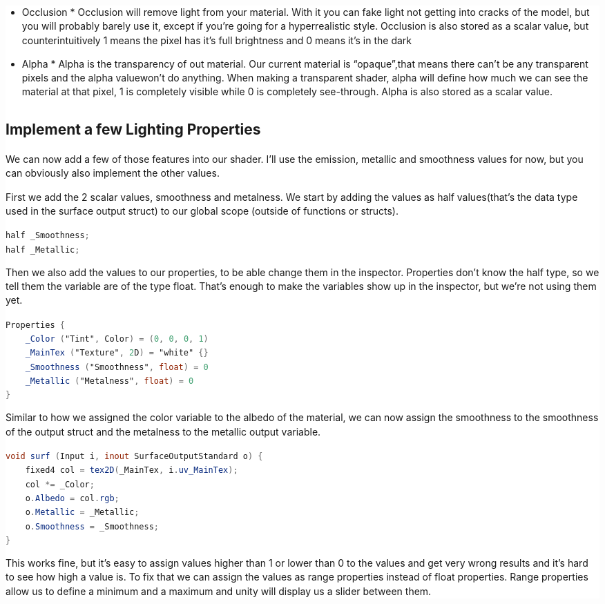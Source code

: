 * Occlusion \* Occlusion will remove light from your material. With it you can fake light not getting into cracks of the model, but you will probably barely use it, except if you’re going for a hyperrealistic style. Occlusion is also stored as a scalar value, but counterintuitively 1 means the pixel has it’s full brightness and 0 means it’s in the dark

* Alpha \* Alpha is the transparency of out material. Our current material is “opaque”,that means there can’t be any transparent pixels and the alpha valuewon’t do anything. When making a transparent shader, alpha will define how much we can see the material at that pixel, 1 is completely visible while 0 is completely see-through. Alpha is also stored as a scalar value.

## Implement a few Lighting Properties

We can now add a few of those features into our shader. I’ll use the
emission, metallic and smoothness values for now, but you can obviously also implement the other values.

First we add the 2 scalar values,
smoothness and metalness. We start by adding the values as half
values(that’s the data type used in the surface output struct) to our
global scope (outside of functions or structs).

```glsl
half _Smoothness;
half _Metallic;
```

Then
we also add the values to our properties, to be able change them in the
inspector. Properties don’t know the half type, so we tell them the
variable are of the type float. That’s enough to make the variables show
up in the inspector, but we’re not using them yet.

```glsl
Properties {
	_Color ("Tint", Color) = (0, 0, 0, 1)
	_MainTex ("Texture", 2D) = "white" {}
	_Smoothness ("Smoothness", float) = 0
	_Metallic ("Metalness", float) = 0
}
```

Similar to how we assigned the color variable to the albedo of the material, we can now assign the smoothness to the smoothness of the output struct and the metalness to the metallic output variable.

```glsl
void surf (Input i, inout SurfaceOutputStandard o) {
	fixed4 col = tex2D(_MainTex, i.uv_MainTex);
	col *= _Color;
	o.Albedo = col.rgb;
	o.Metallic = _Metallic;
	o.Smoothness = _Smoothness;
}
```

This works fine, but it’s easy to assign values higher than 1 or lower than 0 to the values and get very wrong results and it’s hard to see how high a value is. To fix that we can assign the values as range properties instead of float properties. Range properties allow us to define a minimum and a maximum and unity will display us a slider between them.
